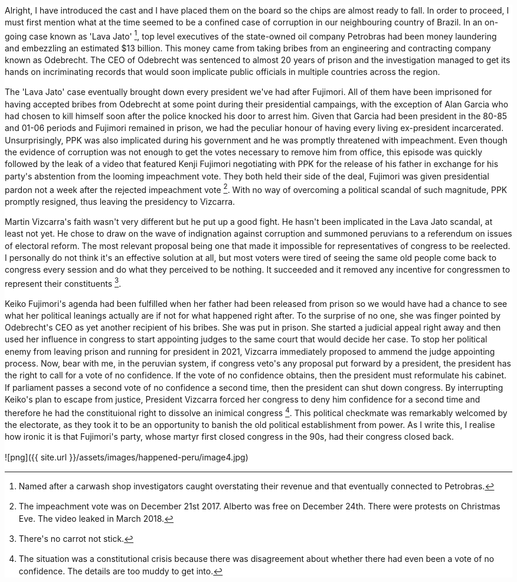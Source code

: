 Alright, I have introduced the cast and I have placed them on the board so the chips are almost ready to fall. In order to proceed, I must first mention what at the time seemed to be a confined case of corruption in our neighbouring country of Brazil. In an on-going case known as 'Lava Jato' [^3], top level executives of the state-owned oil company Petrobras had been money laundering and embezzling an estimated $13 billion. This money came from taking bribes from an engineering and contracting company known as Odebrecht. The CEO of Odebrecht was sentenced to almost 20 years of prison and the investigation managed to get its hands on incriminating records that would soon implicate public officials in multiple countries across the region.

The 'Lava Jato' case eventually brought down every president we've had after Fujimori. All of them have been imprisoned for having accepted bribes from Odebrecht at some point during their presidential campaings, with the exception of Alan Garcia who had chosen to kill himself soon after the police knocked his door to arrest him. Given that Garcia had been president in the 80-85 and 01-06 periods and Fujimori remained in prison, we had the peculiar honour of having every living ex-president incarcerated. Unsurprisingly, PPK was also implicated during his government and he was promptly threatened with impeachment. Even though the evidence of corruption was not enough to get the votes necessary to remove him from office, this episode was quickly followed by the leak of a video that featured Kenji Fujimori negotiating with PPK for the release of his father in exchange for his party's abstention from the looming impeachment vote. They both held their side of the deal, Fujimori was given presidential pardon not a week after the rejected impeachment vote [^4]. With no way of overcoming a political scandal of such magnitude, PPK promptly resigned, thus leaving the presidency to Vizcarra.

Martin Vizcarra's faith wasn't very different but he put up a good fight. He hasn't been implicated in the Lava Jato scandal, at least not yet. He chose to draw on the wave of indignation against corruption and summoned peruvians to a referendum on issues of electoral reform. The most relevant proposal being one that made it impossible for representatives of congress to be reelected. I personally do not think it's an effective solution at all, but most voters were tired of seeing the same old people come back to congress every session and do what they perceived to be nothing. It succeeded and it removed any incentive for congressmen to represent their constituents [^5].

Keiko Fujimori's agenda had been fulfilled when her father had been released from prison so we would have had a chance to see what her political leanings actually are if not for what happened right after. To the surprise of no one, she was finger pointed by Odebrecht's CEO as yet another recipient of his bribes. She was put in prison. She started a judicial appeal right away and then used her influence in congress to start appointing judges to the same court that would decide her case. To stop her political enemy from leaving prison and running for president in 2021, Vizcarra immediately proposed to ammend the judge appointing process. Now, bear with me, in the peruvian system, if congress veto's any proposal put forward by a president, the president has the right to call for a vote of no confidence. If the vote of no confidence obtains, then the president must reformulate his cabinet. If parliament passes a second vote of no confidence a second time, then the president can shut down congress. By interrupting Keiko's plan to escape from justice, President Vizcarra forced her congress to deny him confidence for a second time and therefore he had the constituional right to dissolve an inimical congress [^6]. This political checkmate was remarkably welcomed by the electorate, as they took it to be an opportunity to banish the old political establishment from power. As I write this, I realise how ironic it is that Fujimori's party, whose martyr first closed congress in the 90s, had their congress closed back.

![png]({{ site.url }}/assets/images/happened-peru/image4.jpg)


[^1]: He was hugely criticised by the international community, so he caved in and called for a constituonal assembly.
[^2]: Alberto was captured in Chile when he was planning to return to Peru for the 2011 general election.
[^3]: Named after a carwash shop investigators caught overstating their revenue and that eventually connected to Petrobras.
[^4]: The impeachment vote was on December 21st 2017. Alberto was free on December 24th. There were protests on Christmas Eve. The video leaked in March 2018.
[^5]: There's no carrot not stick.
[^6]: The situation was a constitutional crisis because there was disagreement about whether there had even been a vote of no confidence. The details are too muddy to get into.
[^7]: The chart shows Fuerza Popular with 54 seats. They lost members during the period.
[^8]: At least their religious ideology is compatible with their economic policy, unlike others.
[^9]: A self fulfilling prophecy.
[^10]: His first public appearance was for a Colombian radio.